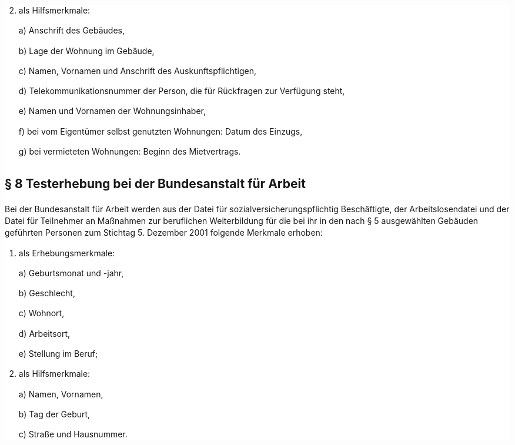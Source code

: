






2.  als Hilfsmerkmale:

    a)  Anschrift des Gebäudes,


    b)  Lage der Wohnung im Gebäude,


    c)  Namen, Vornamen und Anschrift des Auskunftspflichtigen,


    d)  Telekommunikationsnummer der Person, die für Rückfragen zur Verfügung steht,


    e)  Namen und Vornamen der Wohnungsinhaber,


    f)  bei vom Eigentümer selbst genutzten Wohnungen: Datum des Einzugs,


    g)  bei vermieteten Wohnungen: Beginn des Mietvertrags.








## § 8 Testerhebung bei der Bundesanstalt für Arbeit

Bei der Bundesanstalt für Arbeit werden aus der Datei für sozialversicherungspflichtig Beschäftigte, der Arbeitslosendatei und der Datei für Teilnehmer an Maßnahmen zur beruflichen Weiterbildung für die bei ihr in den nach § 5 ausgewählten Gebäuden geführten Personen zum Stichtag 5. Dezember 2001 folgende Merkmale erhoben:

1.  als Erhebungsmerkmale:

    a)  Geburtsmonat und -jahr,


    b)  Geschlecht,


    c)  Wohnort,


    d)  Arbeitsort,


    e)  Stellung im Beruf;





2.  als Hilfsmerkmale:

    a)  Namen, Vornamen,


    b)  Tag der Geburt,


    c)  Straße und Hausnummer.
